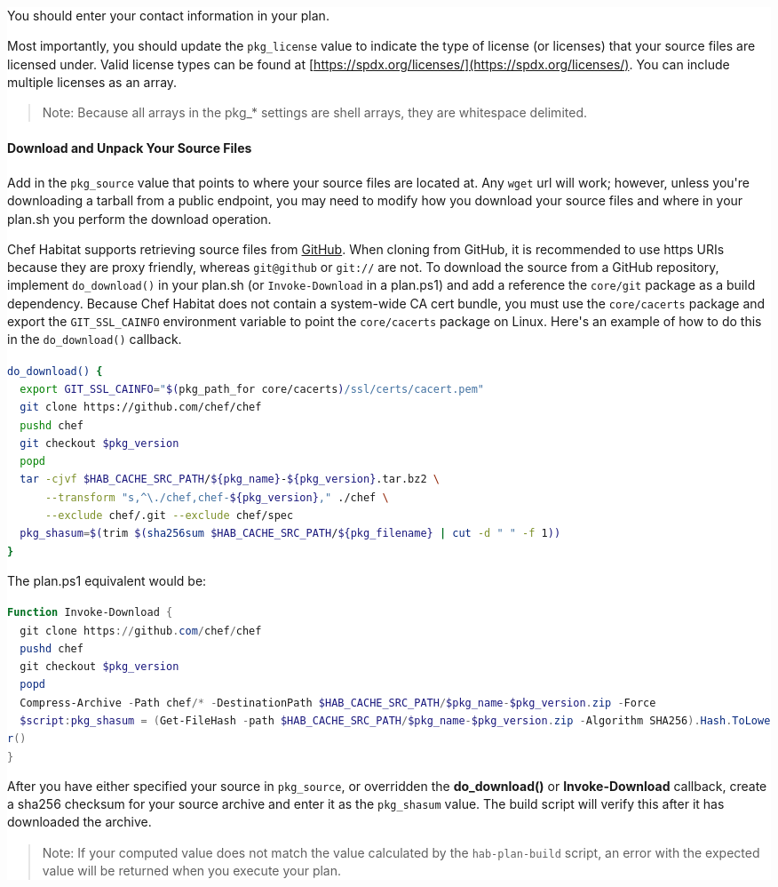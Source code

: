 You should enter your contact information in your plan.

Most importantly, you should update the `pkg_license` value to indicate the type of license (or licenses) that your source files are licensed under. Valid license types can be found at [https://spdx.org/licenses/](https://spdx.org/licenses/). You can include multiple licenses as an array.

> Note: Because all arrays in the pkg_* settings are shell arrays, they are whitespace delimited.

#### Download and Unpack Your Source Files

Add in the `pkg_source` value that points to where your source files are located at. Any `wget` url will work; however, unless you're downloading a tarball from a public endpoint, you may need to modify how you download your source files and where in your plan.sh you perform the download operation.

Chef Habitat supports retrieving source files from [GitHub](https://github.com). When cloning from GitHub, it is recommended to use https URIs because they are proxy friendly, whereas `git@github` or `git://` are not. To download the source from a GitHub repository, implement `do_download()` in your plan.sh (or `Invoke-Download` in a plan.ps1) and add a reference the `core/git` package as a build dependency. Because Chef Habitat does not contain a system-wide CA cert bundle, you must use the `core/cacerts` package and export the `GIT_SSL_CAINFO` environment variable to point the `core/cacerts` package on Linux. Here's an example of how to do this in the `do_download()` callback.

```bash
do_download() {
  export GIT_SSL_CAINFO="$(pkg_path_for core/cacerts)/ssl/certs/cacert.pem"
  git clone https://github.com/chef/chef
  pushd chef
  git checkout $pkg_version
  popd
  tar -cjvf $HAB_CACHE_SRC_PATH/${pkg_name}-${pkg_version}.tar.bz2 \
      --transform "s,^\./chef,chef-${pkg_version}," ./chef \
      --exclude chef/.git --exclude chef/spec
  pkg_shasum=$(trim $(sha256sum $HAB_CACHE_SRC_PATH/${pkg_filename} | cut -d " " -f 1))
}
```

The plan.ps1 equivalent would be:

```powershell
Function Invoke-Download {
  git clone https://github.com/chef/chef
  pushd chef
  git checkout $pkg_version
  popd
  Compress-Archive -Path chef/* -DestinationPath $HAB_CACHE_SRC_PATH/$pkg_name-$pkg_version.zip -Force
  $script:pkg_shasum = (Get-FileHash -path $HAB_CACHE_SRC_PATH/$pkg_name-$pkg_version.zip -Algorithm SHA256).Hash.ToLower()
}
```

After you have either specified your source in `pkg_source`, or overridden the **do_download()** or **Invoke-Download** callback, create a sha256 checksum for your source archive and enter it as the `pkg_shasum` value. The build script will verify this after it has downloaded the archive.

> Note: If your computed value does not match the value calculated by the `hab-plan-build` script, an error with the expected value will be returned when you execute your plan.
